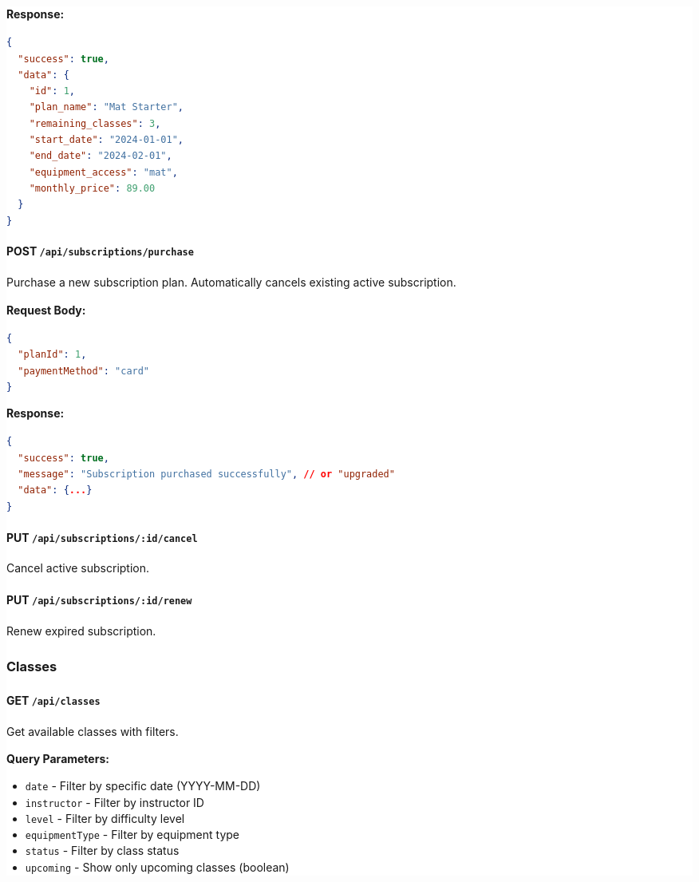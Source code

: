**Response:**
```json
{
  "success": true,
  "data": {
    "id": 1,
    "plan_name": "Mat Starter",
    "remaining_classes": 3,
    "start_date": "2024-01-01",
    "end_date": "2024-02-01",
    "equipment_access": "mat",
    "monthly_price": 89.00
  }
}
```

#### POST `/api/subscriptions/purchase`
Purchase a new subscription plan. Automatically cancels existing active subscription.

**Request Body:**
```json
{
  "planId": 1,
  "paymentMethod": "card"
}
```

**Response:**
```json
{
  "success": true,
  "message": "Subscription purchased successfully", // or "upgraded"
  "data": {...}
}
```

#### PUT `/api/subscriptions/:id/cancel`
Cancel active subscription.

#### PUT `/api/subscriptions/:id/renew`
Renew expired subscription.

### Classes

#### GET `/api/classes`
Get available classes with filters.

**Query Parameters:**
- `date` - Filter by specific date (YYYY-MM-DD)
- `instructor` - Filter by instructor ID
- `level` - Filter by difficulty level
- `equipmentType` - Filter by equipment type
- `status` - Filter by class status
- `upcoming` - Show only upcoming classes (boolean)
